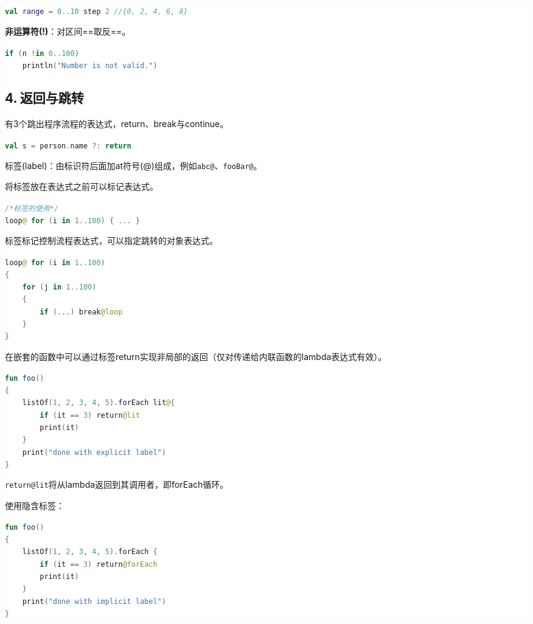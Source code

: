 ```kotlin
val range = 0..10 step 2 //{0, 2, 4, 6, 8}
```

**非运算符(!)**：对区间==取反==。

```kotlin
if (n !in 0..100)
	println("Number is not valid.")
```

## 4. 返回与跳转

有3个跳出程序流程的表达式，return、break与continue。

```kotlin
val s = person.name ?: return
```

标签(label)：由标识符后面加at符号(@)组成，例如`abc@`、`fooBar@`。

将标签放在表达式之前可以标记表达式。

```kotlin
/*标签的使用*/
loop@ for (i in 1..100) { ... }
```

标签标记控制流程表达式，可以指定跳转的对象表达式。

```kotlin
loop@ for (i in 1..100)
{
    for (j in 1..100)
	{
        if (...) break@loop
    }
}
```

在嵌套的函数中可以通过标签return实现非局部的返回（仅对传递给内联函数的lambda表达式有效）。

```kotlin
fun foo()
{
    listOf(1, 2, 3, 4, 5).forEach lit@{
        if (it == 3) return@lit
        print(it)
    }
    print("done with explicit label")
}
```

`return@lit`将从lambda返回到其调用者，即forEach循环。

使用隐含标签：

```kotlin
fun foo()
{
    listOf(1, 2, 3, 4, 5).forEach {
        if (it == 3) return@forEach
        print(it)
    }
    print("done with implicit label")
}
```
